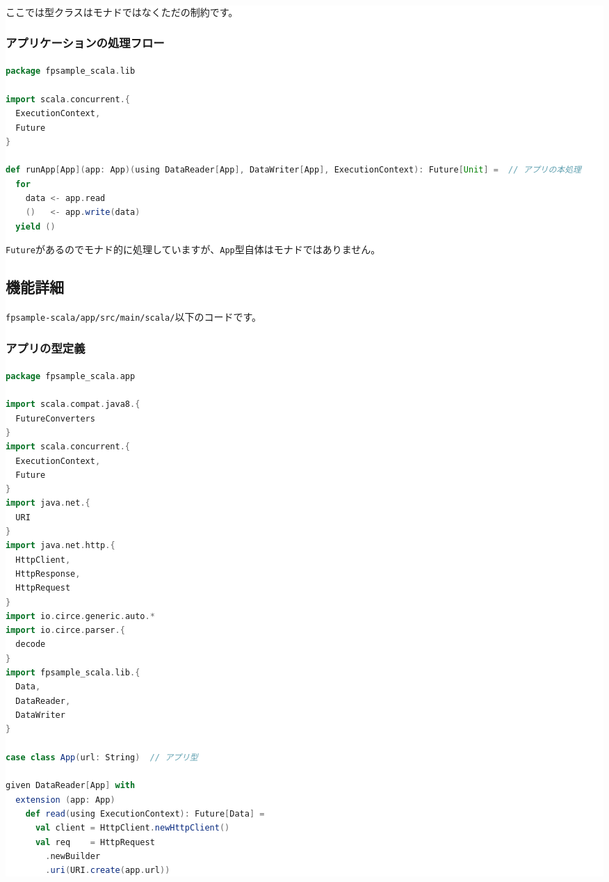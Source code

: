 ここでは型クラスはモナドではなくただの制約です。

### アプリケーションの処理フロー

```scala:App.scala
package fpsample_scala.lib

import scala.concurrent.{
  ExecutionContext,
  Future
}

def runApp[App](app: App)(using DataReader[App], DataWriter[App], ExecutionContext): Future[Unit] =  // アプリの本処理
  for
    data <- app.read
    ()   <- app.write(data)
  yield ()
```

`Future`があるのでモナド的に処理していますが、`App`型自体はモナドではありません。

## 機能詳細

`fpsample-scala/app/src/main/scala/`以下のコードです。

### アプリの型定義

```scala:Impl.scala
package fpsample_scala.app

import scala.compat.java8.{
  FutureConverters
}
import scala.concurrent.{
  ExecutionContext,
  Future
}
import java.net.{
  URI
}
import java.net.http.{
  HttpClient,
  HttpResponse,
  HttpRequest
}
import io.circe.generic.auto.*
import io.circe.parser.{
  decode
}
import fpsample_scala.lib.{
  Data,
  DataReader,
  DataWriter
}

case class App(url: String)  // アプリ型

given DataReader[App] with
  extension (app: App)
    def read(using ExecutionContext): Future[Data] =
      val client = HttpClient.newHttpClient()
      val req    = HttpRequest
        .newBuilder
        .uri(URI.create(app.url))
```